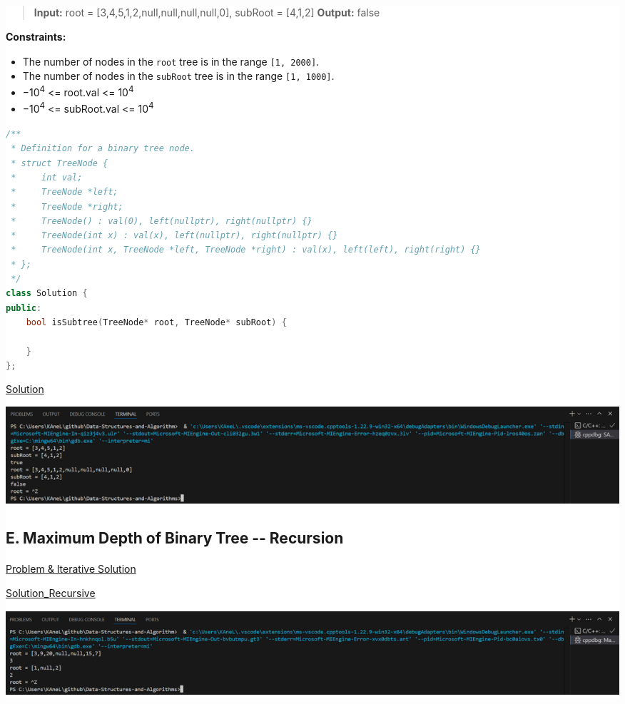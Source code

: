 > **Input:** root = [3,4,5,1,2,null,null,null,null,0], subRoot = [4,1,2]
**Output:** false
 

**Constraints:**

- The number of nodes in the `root` tree is in the range `[1, 2000]`.
- The number of nodes in the `subRoot` tree is in the range `[1, 1000]`.
- $-10^4$ <= root.val <= $10^4$
- $-10^4$ <= subRoot.val <= $10^4$


```c++
/**
 * Definition for a binary tree node.
 * struct TreeNode {
 *     int val;
 *     TreeNode *left;
 *     TreeNode *right;
 *     TreeNode() : val(0), left(nullptr), right(nullptr) {}
 *     TreeNode(int x) : val(x), left(nullptr), right(nullptr) {}
 *     TreeNode(int x, TreeNode *left, TreeNode *right) : val(x), left(left), right(right) {}
 * };
 */
class Solution {
public:
    bool isSubtree(TreeNode* root, TreeNode* subRoot) {
        
    }
};
```

[Solution](SAT.cpp)

![SAT](image-43.png)


## E. Maximum Depth of Binary Tree -- Recursion

[Problem & Iterative Solution](./Day10.md/#i-maximum-depth-of-binary-tree)

[Solution_Recursive](MaxDBT_R.cpp)

![MaxDBT_R](image-44.png)
